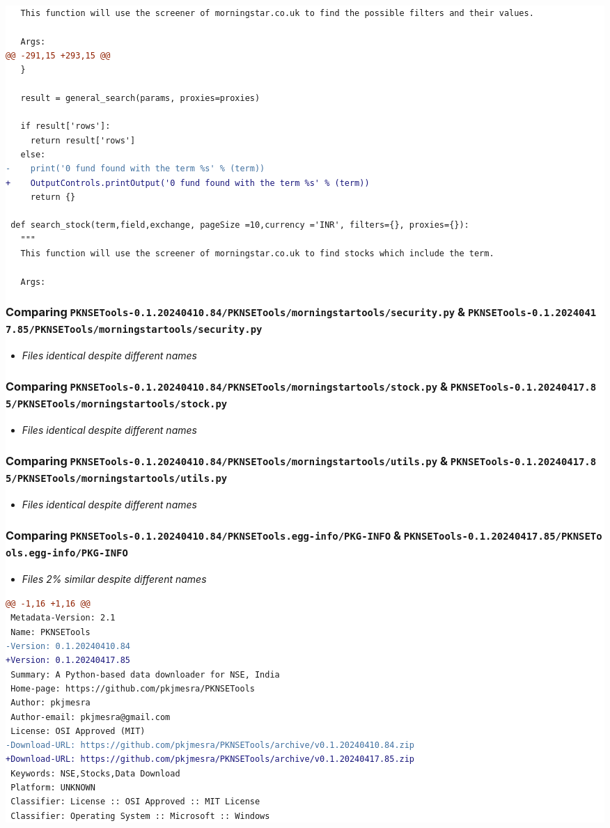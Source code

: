```diff
   This function will use the screener of morningstar.co.uk to find the possible filters and their values.
 
   Args:
@@ -291,15 +293,15 @@
   }
 
   result = general_search(params, proxies=proxies)
 
   if result['rows']:
     return result['rows']
   else:
-    print('0 fund found with the term %s' % (term))
+    OutputControls.printOutput('0 fund found with the term %s' % (term))
     return {}
 
 def search_stock(term,field,exchange, pageSize =10,currency ='INR', filters={}, proxies={}):
   """
   This function will use the screener of morningstar.co.uk to find stocks which include the term.
 
   Args:
```

### Comparing `PKNSETools-0.1.20240410.84/PKNSETools/morningstartools/security.py` & `PKNSETools-0.1.20240417.85/PKNSETools/morningstartools/security.py`

 * *Files identical despite different names*

### Comparing `PKNSETools-0.1.20240410.84/PKNSETools/morningstartools/stock.py` & `PKNSETools-0.1.20240417.85/PKNSETools/morningstartools/stock.py`

 * *Files identical despite different names*

### Comparing `PKNSETools-0.1.20240410.84/PKNSETools/morningstartools/utils.py` & `PKNSETools-0.1.20240417.85/PKNSETools/morningstartools/utils.py`

 * *Files identical despite different names*

### Comparing `PKNSETools-0.1.20240410.84/PKNSETools.egg-info/PKG-INFO` & `PKNSETools-0.1.20240417.85/PKNSETools.egg-info/PKG-INFO`

 * *Files 2% similar despite different names*

```diff
@@ -1,16 +1,16 @@
 Metadata-Version: 2.1
 Name: PKNSETools
-Version: 0.1.20240410.84
+Version: 0.1.20240417.85
 Summary: A Python-based data downloader for NSE, India
 Home-page: https://github.com/pkjmesra/PKNSETools
 Author: pkjmesra
 Author-email: pkjmesra@gmail.com
 License: OSI Approved (MIT)
-Download-URL: https://github.com/pkjmesra/PKNSETools/archive/v0.1.20240410.84.zip
+Download-URL: https://github.com/pkjmesra/PKNSETools/archive/v0.1.20240417.85.zip
 Keywords: NSE,Stocks,Data Download
 Platform: UNKNOWN
 Classifier: License :: OSI Approved :: MIT License
 Classifier: Operating System :: Microsoft :: Windows
```